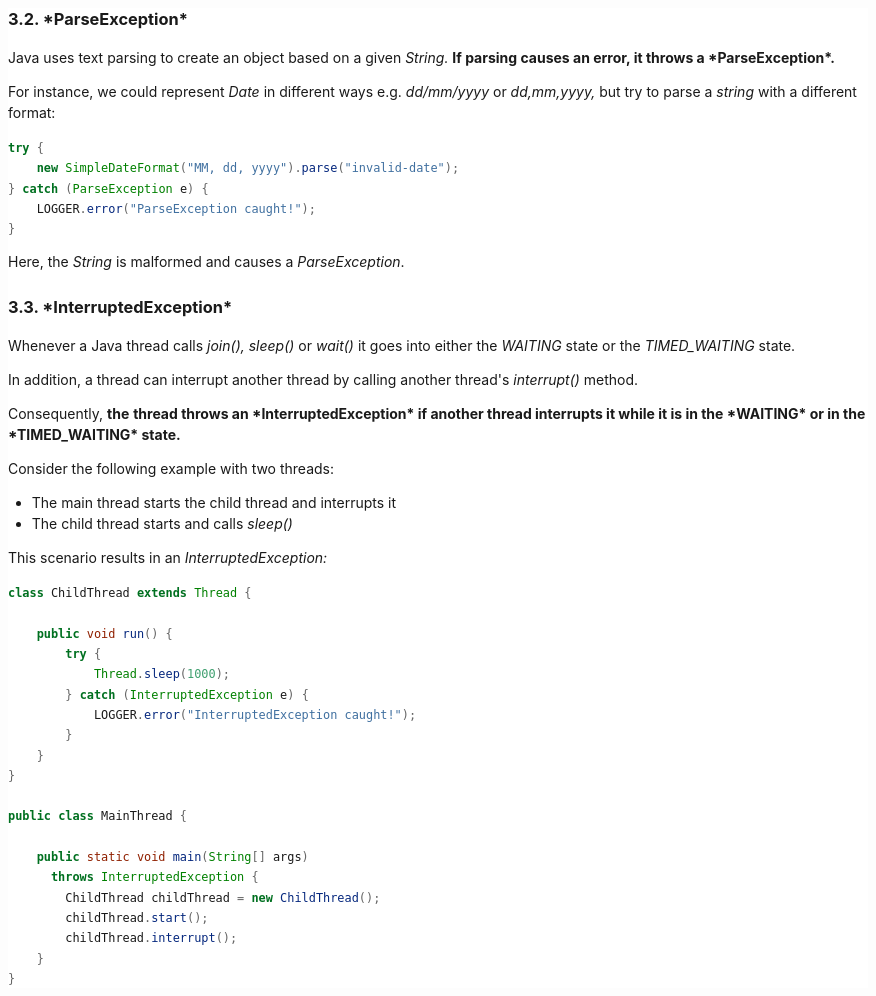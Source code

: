 ### **3.2. \*ParseException\***

Java uses text parsing to create an object based on a given *String.* **If parsing causes an error, it throws a \*ParseException\*.**

For instance, we could represent *Date* in different ways e.g. *dd/mm/yyyy* or *dd,mm,yyyy,* but try to parse a *string* with a different format:

```java
try {
    new SimpleDateFormat("MM, dd, yyyy").parse("invalid-date");
} catch (ParseException e) {
    LOGGER.error("ParseException caught!");
}
```

Here, the *String* is malformed and causes a *ParseException*.

### **3.3. \*InterruptedException\***

Whenever a Java thread calls *join(), sleep()* or *wait()* it goes into either the *WAITING* state or the *TIMED_WAITING* state.

In addition, a thread can interrupt another thread by calling another thread's *interrupt()* method.

Consequently, **the** **thread throws an \*InterruptedException\* if another thread interrupts it while it is in the \*WAITING\* or in the \*TIMED_WAITING\* state.**

Consider the following example with two threads:

- The main thread starts the child thread and interrupts it
- The child thread starts and calls *sleep()*

This scenario results in an *InterruptedException:*

```java
class ChildThread extends Thread {

    public void run() {
        try {
            Thread.sleep(1000);
        } catch (InterruptedException e) {
            LOGGER.error("InterruptedException caught!");
        }
    }
}

public class MainThread {

    public static void main(String[] args) 
      throws InterruptedException {
        ChildThread childThread = new ChildThread();
        childThread.start();
        childThread.interrupt();
    }
}
```
